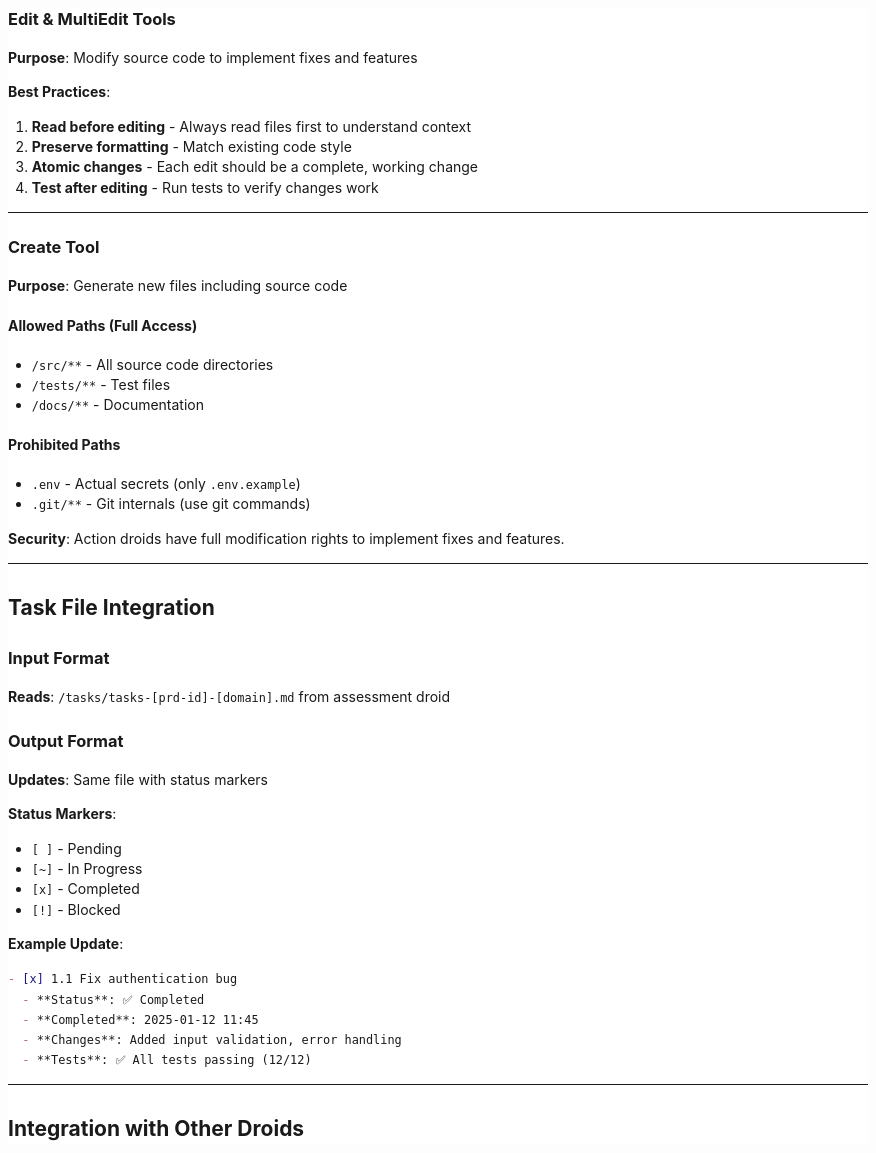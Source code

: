 ### Edit & MultiEdit Tools
**Purpose**: Modify source code to implement fixes and features

**Best Practices**:
1. **Read before editing** - Always read files first to understand context
2. **Preserve formatting** - Match existing code style
3. **Atomic changes** - Each edit should be a complete, working change
4. **Test after editing** - Run tests to verify changes work

---

### Create Tool
**Purpose**: Generate new files including source code

#### Allowed Paths (Full Access)
- `/src/**` - All source code directories
- `/tests/**` - Test files
- `/docs/**` - Documentation

#### Prohibited Paths
- `.env` - Actual secrets (only `.env.example`)
- `.git/**` - Git internals (use git commands)

**Security**: Action droids have full modification rights to implement fixes and features.

---
## Task File Integration

### Input Format
**Reads**: `/tasks/tasks-[prd-id]-[domain].md` from assessment droid

### Output Format
**Updates**: Same file with status markers

**Status Markers**:
- `[ ]` - Pending
- `[~]` - In Progress
- `[x]` - Completed
- `[!]` - Blocked

**Example Update**:
```markdown
- [x] 1.1 Fix authentication bug
  - **Status**: ✅ Completed
  - **Completed**: 2025-01-12 11:45
  - **Changes**: Added input validation, error handling
  - **Tests**: ✅ All tests passing (12/12)
```

---

## Integration with Other Droids

